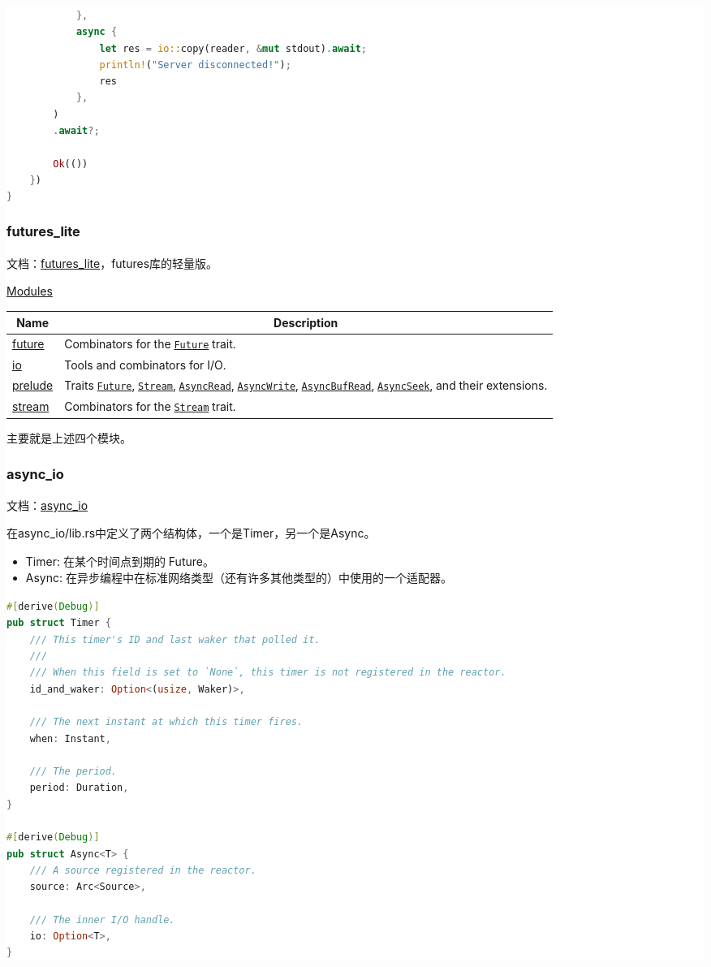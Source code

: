 ```rust
            },
            async {
                let res = io::copy(reader, &mut stdout).await;
                println!("Server disconnected!");
                res
            },
        )
        .await?;

        Ok(())
    })
}
```

### futures_lite
文档：[futures_lite](https://docs.rs/futures-lite/latest/futures_lite/)，futures库的轻量版。

[Modules](https://docs.rs/futures-lite/latest/futures_lite/#modules)

| Name                                                         | Description                                                  |
| ------------------------------------------------------------ | ------------------------------------------------------------ |
| [future](https://docs.rs/futures-lite/latest/futures_lite/future/index.html) | Combinators for the [`Future`](https://doc.rust-lang.org/nightly/core/future/future/trait.Future.html) trait. |
| [io](https://docs.rs/futures-lite/latest/futures_lite/io/index.html) | Tools and combinators for I/O.                               |
| [prelude](https://docs.rs/futures-lite/latest/futures_lite/prelude/index.html) | Traits [`Future`](https://doc.rust-lang.org/nightly/core/future/future/trait.Future.html), [`Stream`](https://docs.rs/futures-core/0.3.15/futures_core/stream/trait.Stream.html), [`AsyncRead`](https://docs.rs/futures-io/0.3.15/futures_io/if_std/trait.AsyncRead.html), [`AsyncWrite`](https://docs.rs/futures-io/0.3.15/futures_io/if_std/trait.AsyncWrite.html), [`AsyncBufRead`](https://docs.rs/futures-io/0.3.15/futures_io/if_std/trait.AsyncBufRead.html), [`AsyncSeek`](https://docs.rs/futures-io/0.3.15/futures_io/if_std/trait.AsyncSeek.html), and their extensions. |
| [stream](https://docs.rs/futures-lite/latest/futures_lite/stream/index.html) | Combinators for the [`Stream`](https://docs.rs/futures-core/0.3.15/futures_core/stream/trait.Stream.html) trait. |

主要就是上述四个模块。

### async_io
文档：[async_io](https://docs.rs/async-io/latest/async_io/)

在async_io/lib.rs中定义了两个结构体，一个是Timer，另一个是Async。
* Timer: 在某个时间点到期的 Future。
* Async: 在异步编程中在标准网络类型（还有许多其他类型的）中使用的一个适配器。

```rust
#[derive(Debug)]
pub struct Timer {
    /// This timer's ID and last waker that polled it.
    ///
    /// When this field is set to `None`, this timer is not registered in the reactor.
    id_and_waker: Option<(usize, Waker)>,

    /// The next instant at which this timer fires.
    when: Instant,

    /// The period.
    period: Duration,
}

#[derive(Debug)]
pub struct Async<T> {
    /// A source registered in the reactor.
    source: Arc<Source>,

    /// The inner I/O handle.
    io: Option<T>,
}
```
